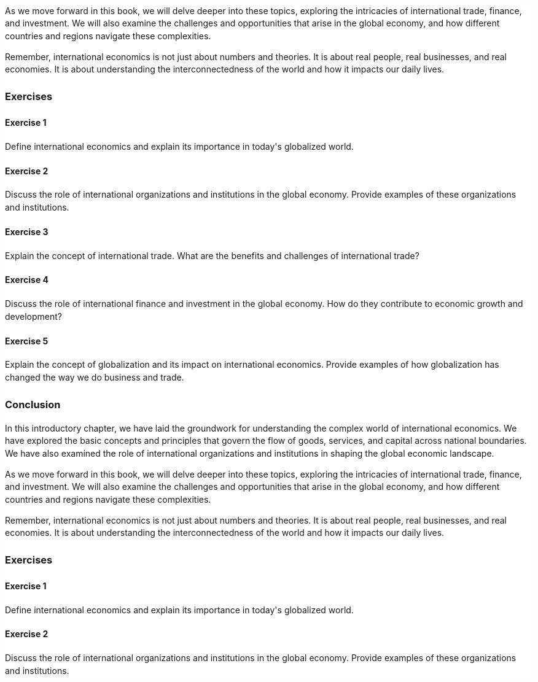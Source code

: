 As we move forward in this book, we will delve deeper into these topics, exploring the intricacies of international trade, finance, and investment. We will also examine the challenges and opportunities that arise in the global economy, and how different countries and regions navigate these complexities.

Remember, international economics is not just about numbers and theories. It is about real people, real businesses, and real economies. It is about understanding the interconnectedness of the world and how it impacts our daily lives.

### Exercises

#### Exercise 1
Define international economics and explain its importance in today's globalized world.

#### Exercise 2
Discuss the role of international organizations and institutions in the global economy. Provide examples of these organizations and institutions.

#### Exercise 3
Explain the concept of international trade. What are the benefits and challenges of international trade?

#### Exercise 4
Discuss the role of international finance and investment in the global economy. How do they contribute to economic growth and development?

#### Exercise 5
Explain the concept of globalization and its impact on international economics. Provide examples of how globalization has changed the way we do business and trade.

### Conclusion

In this introductory chapter, we have laid the groundwork for understanding the complex world of international economics. We have explored the basic concepts and principles that govern the flow of goods, services, and capital across national boundaries. We have also examined the role of international organizations and institutions in shaping the global economic landscape.

As we move forward in this book, we will delve deeper into these topics, exploring the intricacies of international trade, finance, and investment. We will also examine the challenges and opportunities that arise in the global economy, and how different countries and regions navigate these complexities.

Remember, international economics is not just about numbers and theories. It is about real people, real businesses, and real economies. It is about understanding the interconnectedness of the world and how it impacts our daily lives.

### Exercises

#### Exercise 1
Define international economics and explain its importance in today's globalized world.

#### Exercise 2
Discuss the role of international organizations and institutions in the global economy. Provide examples of these organizations and institutions.
